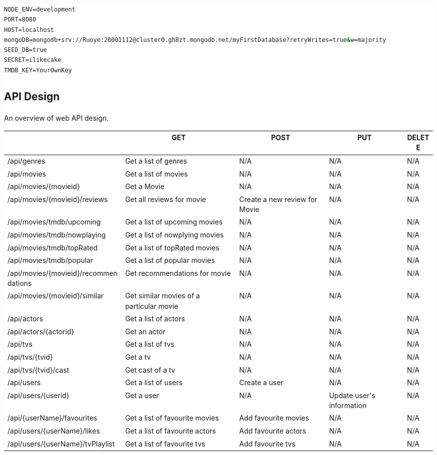 ```bat
NODE_ENV=development
PORT=8080
HOST=localhost
mongoDB=mongodb+srv://Ruoye:20001112@cluster0.gh8zt.mongodb.net/myFirstDatabase?retryWrites=true&w=majority
SEED_DB=true
SECRET=ilikecake
TMDB_KEY=YourOwnKey
```


## API Design
An overview of web API design.

|  |  GET | POST | PUT | DELETE
| -- | -- | -- | -- | -- 
| /api/genres |Get a list of genres | N/A | N/A | N/A
| /api/movies |Get a list of movies | N/A | N/A | N/A
| /api/movies/{movieid} |Get a Movie | N/A | N/A | N/A
| /api/movies/{movieid}/reviews | Get all reviews for movie | Create a new review for Movie | N/A | N/A  
| /api/movies/tmdb/upcoming |Get a list of upcoming movies | N/A | N/A | N/A 
| /api/movies/tmdb/nowplaying |Get a list of nowplying movies | N/A | N/A | N/A
| /api/movies/tmdb/topRated |Get a list of topRated movies | N/A | N/A | N/A 
| /api/movies/tmdb/popular |Get a list of popular movies | N/A | N/A | N/A 
| /api/movies/{movieid}/recommendations |Get recommendations for movie | N/A | N/A | N/A 
| /api/movies/{movieid}/similar |Get similar movies of a particular movie | N/A | N/A | N/A 
| /api/actors |Get a list of actors | N/A | N/A | N/A 
| /api/actors/{actorid} |Get an actor | N/A | N/A | N/A
| /api/tvs |Get a list of tvs | N/A | N/A | N/A 
| /api/tvs/{tvid} |Get a tv | N/A | N/A | N/A 
| /api/tvs/{tvid}/cast |Get cast of a tv | N/A | N/A | N/A
| /api/users |Get a list of users | Create a user | N/A | N/A
| /api/users/{userid}|Get a user | N/A |  Update user's information | N/A
| /api/{userName}/favourites |Get a list of favourite movies | Add favourite movies | N/A | N/A
| /api/users/{userName}/likes |Get a list of favourite actors | Add favourite actors | N/A | N/A
| /api/users/{userName}/tvPlaylist |Get a list of favourite tvs | Add favourite tvs | N/A | N/A
